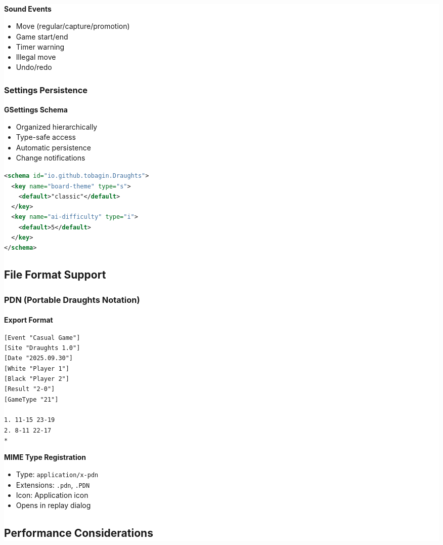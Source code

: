 **Sound Events**
- Move (regular/capture/promotion)
- Game start/end
- Timer warning
- Illegal move
- Undo/redo

### Settings Persistence

**GSettings Schema**
- Organized hierarchically
- Type-safe access
- Automatic persistence
- Change notifications

```xml
<schema id="io.github.tobagin.Draughts">
  <key name="board-theme" type="s">
    <default>"classic"</default>
  </key>
  <key name="ai-difficulty" type="i">
    <default>5</default>
  </key>
</schema>
```

## File Format Support

### PDN (Portable Draughts Notation)

**Export Format**
```
[Event "Casual Game"]
[Site "Draughts 1.0"]
[Date "2025.09.30"]
[White "Player 1"]
[Black "Player 2"]
[Result "2-0"]
[GameType "21"]

1. 11-15 23-19
2. 8-11 22-17
*
```

**MIME Type Registration**
- Type: `application/x-pdn`
- Extensions: `.pdn`, `.PDN`
- Icon: Application icon
- Opens in replay dialog

## Performance Considerations
